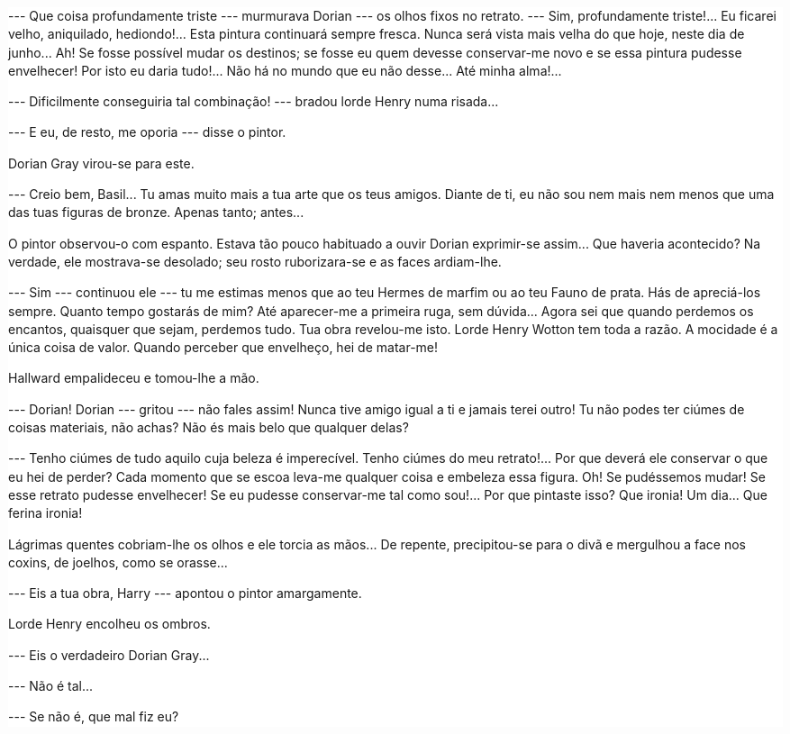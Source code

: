 --- Que coisa profundamente triste --- murmurava Dorian --- os olhos
fixos no retrato. --- Sim, profundamente triste!... Eu ficarei velho,
aniquilado, hediondo!... Esta pintura continuará sempre fresca. Nunca
será vista mais velha do que hoje, neste dia de junho... Ah! Se fosse
possível mudar os destinos; se fosse eu quem devesse conservar-me novo
e se essa pintura pudesse envelhecer! Por isto eu daria tudo!... Não há
no mundo que eu não desse... Até minha alma!...

--- Dificilmente conseguiria tal combinação! --- bradou lorde Henry numa
risada...

--- E eu, de resto, me oporia --- disse o pintor.

Dorian Gray virou-se para este.

--- Creio bem, Basil... Tu amas muito mais a tua arte que os teus
amigos. Diante de ti, eu não sou nem mais nem menos que uma das tuas
figuras de bronze. Apenas tanto; antes...

O pintor observou-o com espanto. Estava tão pouco habituado a ouvir
Dorian exprimir-se assim... Que haveria acontecido? Na verdade, ele
mostrava-se desolado; seu rosto ruborizara-se e as faces
ardiam-lhe.

--- Sim --- continuou ele --- tu me estimas menos que ao teu Hermes de
marfim ou ao teu Fauno de prata. Hás de apreciá-los sempre. Quanto
tempo gostarás de mim? Até aparecer-me a primeira ruga, sem dúvida...
Agora sei que quando perdemos os encantos, quaisquer que sejam, perdemos
tudo. Tua obra revelou-me isto. Lorde Henry Wotton tem toda a razão. A
mocidade é a única coisa de valor. Quando perceber que envelheço, hei de
matar-me!

Hallward empalideceu e tomou-lhe a mão.

--- Dorian! Dorian --- gritou --- não fales assim! Nunca tive amigo
igual a ti e jamais terei outro! Tu não podes ter ciúmes de coisas
materiais, não achas? Não és mais belo que qualquer delas?

--- Tenho ciúmes de tudo aquilo cuja beleza é imperecível. Tenho ciúmes
do meu retrato!... Por que deverá ele conservar o que eu hei de perder?
Cada momento que se escoa leva-me qualquer coisa e embeleza essa
figura. Oh! Se pudéssemos mudar! Se esse retrato pudesse envelhecer! Se
eu pudesse conservar-me tal como sou!... Por que pintaste isso? Que
ironia! Um dia... Que ferina ironia!

Lágrimas quentes cobriam-lhe os olhos e ele torcia as mãos... De
repente, precipitou-se para o divã e mergulhou a face nos coxins, de
joelhos, como se orasse...

--- Eis a tua obra, Harry --- apontou o pintor amargamente.

Lorde Henry encolheu os ombros.

--- Eis o verdadeiro Dorian Gray...

--- Não é tal...

--- Se não é, que mal fiz eu?
